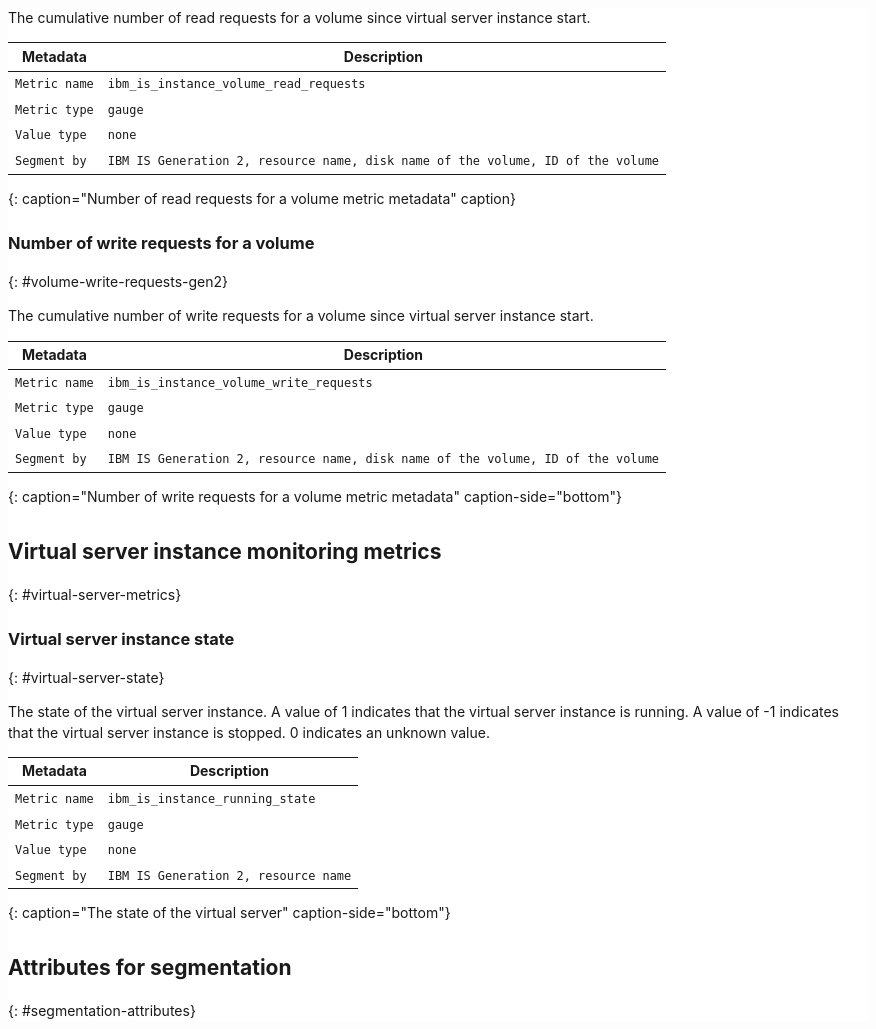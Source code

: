 The cumulative number of read requests for a volume since virtual server instance start.

| Metadata | Description |
|----------|-------------|
| `Metric name` | `ibm_is_instance_volume_read_requests`|
| `Metric type` | `gauge` |
| `Value type`  | `none` |
| `Segment by` | `IBM IS Generation 2, resource name, disk name of the volume, ID of the volume` |
{: caption="Number of read requests for a volume metric metadata" caption}

### Number of write requests for a volume
{: #volume-write-requests-gen2}

The cumulative number of write requests for a volume since virtual server instance start.

| Metadata | Description |
|----------|-------------|
| `Metric name` | `ibm_is_instance_volume_write_requests`|
| `Metric type` | `gauge` |
| `Value type`  | `none` |
| `Segment by` | `IBM IS Generation 2, resource name, disk name of the volume, ID of the volume` |
{: caption="Number of write requests for a volume metric metadata" caption-side="bottom"}

## Virtual server instance monitoring metrics
{: #virtual-server-metrics}

### Virtual server instance state
{: #virtual-server-state}

The state of the virtual server instance. A value of 1 indicates that the virtual server instance is running. A value of -1 indicates that the virtual server instance is stopped. 0 indicates an unknown value.

| Metadata | Description |
|----------|-------------|
| `Metric name` | `ibm_is_instance_running_state`|
| `Metric type` | `gauge` |
| `Value type`  | `none` |
| `Segment by` | `IBM IS Generation 2, resource name` |
{: caption="The state of the virtual server" caption-side="bottom"}

## Attributes for segmentation
{: #segmentation-attributes}
